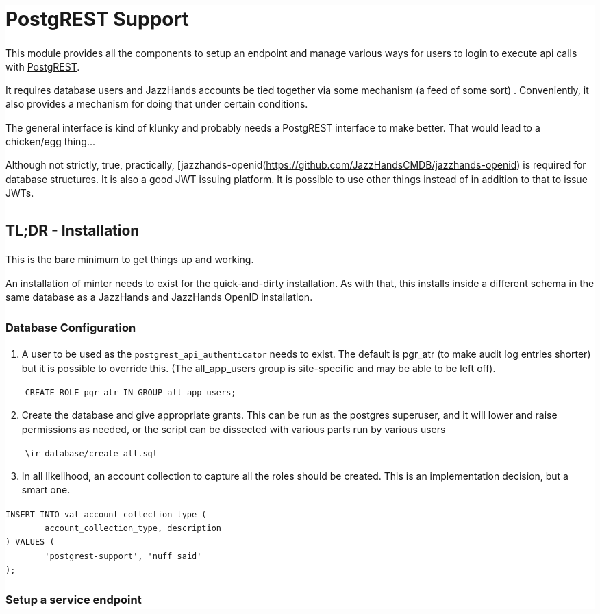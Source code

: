 # PostgREST Support

This module provides all the components to setup an endpoint and manage
various ways for users to login to execute api calls with
[PostgREST](https://postgrest.org/).

It requires database users and JazzHands accounts be tied together via some
mechanism (a feed of some sort) .   Conveniently, it also provides a mechanism
for doing that under certain conditions.

The general interface is kind of klunky and probably needs a PostgREST
interface to make better.  That would lead to a chicken/egg thing...

Although not strictly, true, practically, [jazzhands-openid(https://github.com/JazzHandsCMDB/jazzhands-openid) is required for database structures.   It is
also a good JWT issuing platform.   It is possible to use other things instead
of in addition to that to issue JWTs.

## TL;DR - Installation

This is the bare minimum to get things up and working.

An installation of [minter](https://github.com/JazzHandsCMDB/jazzhands-openid) needs to exist for the quick-and-dirty installation.  As with that, this installs inside a different schema in the same database as a [JazzHands](https://github.com/JazzHandsCMDB/) and [JazzHands OpenID](https://github.com/JazzHandsCMDB/jazzhands-openid) installation.

### Database Configuration

1. A user to be used as the `postgrest_api_authenticator` needs to exist.  The default is pgr_atr (to make audit log entries shorter) but it is possible to override this.  (The all_app_users group is site-specific and may be able to be left off).
```
	CREATE ROLE pgr_atr IN GROUP all_app_users;
```
2. Create the database and give appropriate grants.  This can be run as the postgres superuser, and it will lower and raise permissions as needed, or the script can be dissected with various parts run by various users
```
	\ir database/create_all.sql
```
3. In all likelihood, an account collection to capture all the roles should be created.  This is an implementation decision, but a smart one.
```
INSERT INTO val_account_collection_type (
        account_collection_type, description
) VALUES (
        'postgrest-support', 'nuff said'
);
```

### Setup a service endpoint
